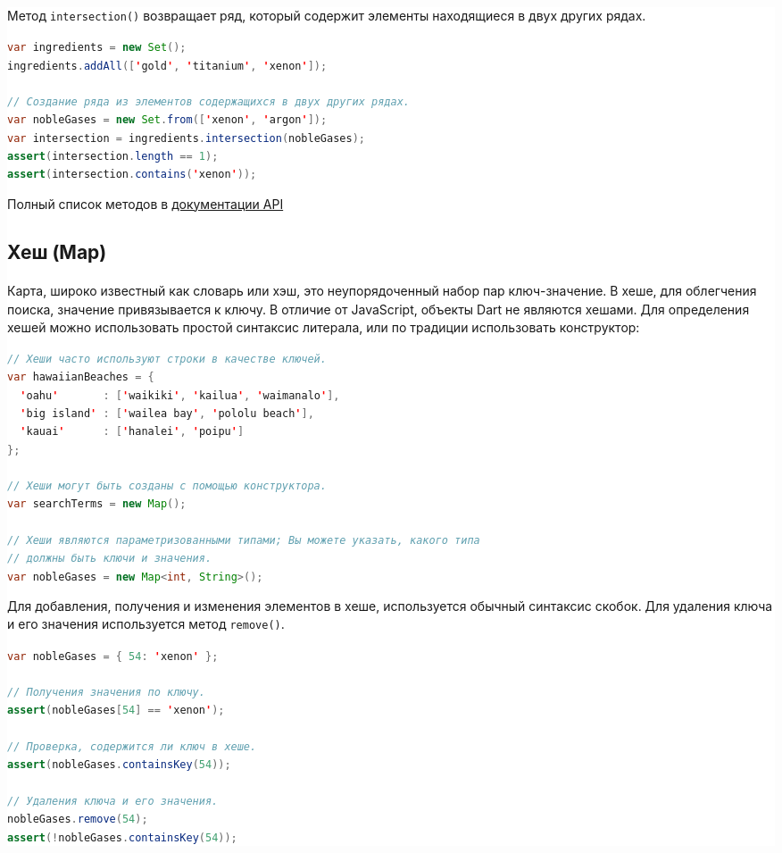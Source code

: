  Метод `intersection()` возвращает ряд, который содержит элементы находящиеся в двух других рядах.
 
 ```java
 var ingredients = new Set();
 ingredients.addAll(['gold', 'titanium', 'xenon']);
 
 // Создание ряда из элементов содержащихся в двух других рядах.
 var nobleGases = new Set.from(['xenon', 'argon']);
 var intersection = ingredients.intersection(nobleGases);
 assert(intersection.length == 1);
 assert(intersection.contains('xenon'));
 ```
 
Полный список методов в [документации API](http://api.dartlang.org/dart_core/Set.html)

## Хеш (Map)

Карта, широко известный как словарь или хэш, это неупорядоченный набор пар ключ-значение. В хеше, для облегчения поиска, значение привязывается к ключу. В отличие от JavaScript, объекты Dart не являются хешами.
Для определения хешей можно использовать простой синтаксис литерала, или по традиции использовать конструктор:

```java
// Хеши часто используют строки в качестве ключей.
var hawaiianBeaches = {
  'oahu'       : ['waikiki', 'kailua', 'waimanalo'],
  'big island' : ['wailea bay', 'pololu beach'],
  'kauai'      : ['hanalei', 'poipu']
};

// Хеши могут быть созданы с помощью конструктора.
var searchTerms = new Map();

// Хеши являются параметризованными типами; Вы можете указать, какого типа
// должны быть ключи и значения.
var nobleGases = new Map<int, String>();
```

Для добавления, получения и изменения элементов в хеше, используется обычный синтаксис скобок. Для удаления ключа и его значения используется метод `remove()`.

```java
var nobleGases = { 54: 'xenon' };

// Получения значения по ключу.
assert(nobleGases[54] == 'xenon');

// Проверка, содержится ли ключ в хеше.
assert(nobleGases.containsKey(54));

// Удаления ключа и его значения.
nobleGases.remove(54);
assert(!nobleGases.containsKey(54));
```
